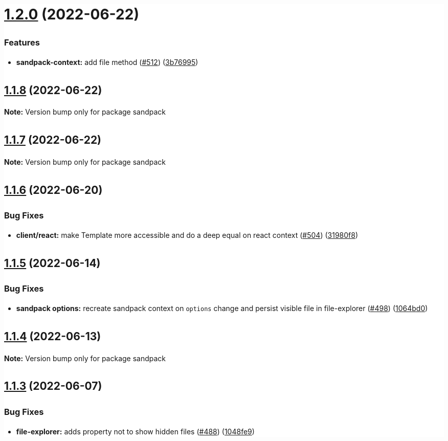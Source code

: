 # [1.2.0](https://github.com/codesandbox/sandpack/compare/v1.1.8...v1.2.0) (2022-06-22)

### Features

- **sandpack-context:** add file method ([#512](https://github.com/codesandbox/sandpack/issues/512)) ([3b76995](https://github.com/codesandbox/sandpack/commit/3b76995b3284250b4d8f37a16e613b0854f48156))

## [1.1.8](https://github.com/codesandbox/sandpack/compare/v1.1.7...v1.1.8) (2022-06-22)

**Note:** Version bump only for package sandpack

## [1.1.7](https://github.com/codesandbox/sandpack/compare/v1.1.6...v1.1.7) (2022-06-22)

**Note:** Version bump only for package sandpack

## [1.1.6](https://github.com/codesandbox/sandpack/compare/v1.1.5...v1.1.6) (2022-06-20)

### Bug Fixes

- **client/react:** make Template more accessible and do a deep equal on react context ([#504](https://github.com/codesandbox/sandpack/issues/504)) ([31980f8](https://github.com/codesandbox/sandpack/commit/31980f86e40d4cd09e586eaa004df8073e02d6e0))

## [1.1.5](https://github.com/codesandbox/sandpack/compare/v1.1.4...v1.1.5) (2022-06-14)

### Bug Fixes

- **sandpack options:** recreate sandpack context on `options` change and persist visible file in file-explorer ([#498](https://github.com/codesandbox/sandpack/issues/498)) ([1064bd0](https://github.com/codesandbox/sandpack/commit/1064bd0761148abe3fcdd58fcd6ca5a6c17fe72f))

## [1.1.4](https://github.com/codesandbox/sandpack/compare/v1.1.3...v1.1.4) (2022-06-13)

**Note:** Version bump only for package sandpack

## [1.1.3](https://github.com/codesandbox/sandpack/compare/v1.1.2...v1.1.3) (2022-06-07)

### Bug Fixes

- **file-explorer:** adds property not to show hidden files ([#488](https://github.com/codesandbox/sandpack/issues/488)) ([1048fe9](https://github.com/codesandbox/sandpack/commit/1048fe93b7f3be2d54cd9d35ac64271e1ea613fe))
